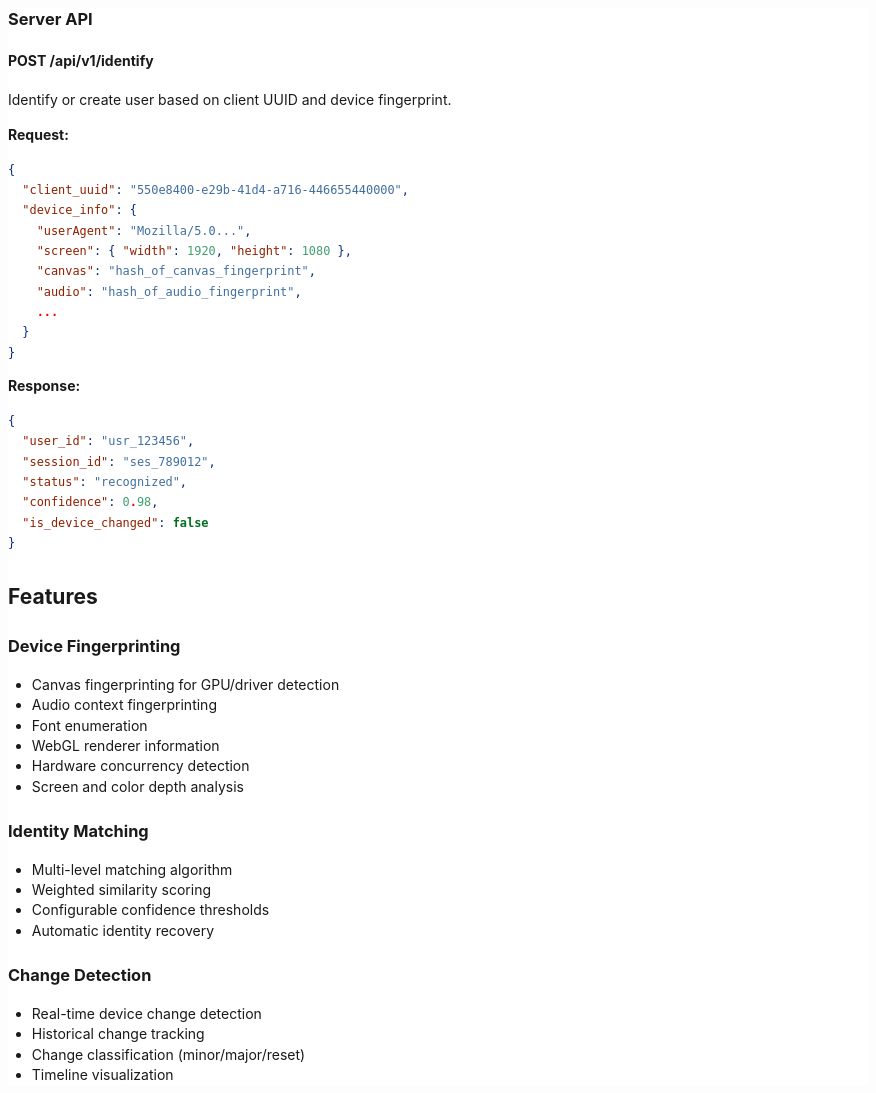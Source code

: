 ### Server API

#### POST /api/v1/identify
Identify or create user based on client UUID and device fingerprint.

**Request:**
```json
{
  "client_uuid": "550e8400-e29b-41d4-a716-446655440000",
  "device_info": {
    "userAgent": "Mozilla/5.0...",
    "screen": { "width": 1920, "height": 1080 },
    "canvas": "hash_of_canvas_fingerprint",
    "audio": "hash_of_audio_fingerprint",
    ...
  }
}
```

**Response:**
```json
{
  "user_id": "usr_123456",
  "session_id": "ses_789012",
  "status": "recognized",
  "confidence": 0.98,
  "is_device_changed": false
}
```

## Features

### Device Fingerprinting
- Canvas fingerprinting for GPU/driver detection
- Audio context fingerprinting
- Font enumeration
- WebGL renderer information
- Hardware concurrency detection
- Screen and color depth analysis

### Identity Matching
- Multi-level matching algorithm
- Weighted similarity scoring
- Configurable confidence thresholds
- Automatic identity recovery

### Change Detection
- Real-time device change detection
- Historical change tracking
- Change classification (minor/major/reset)
- Timeline visualization
